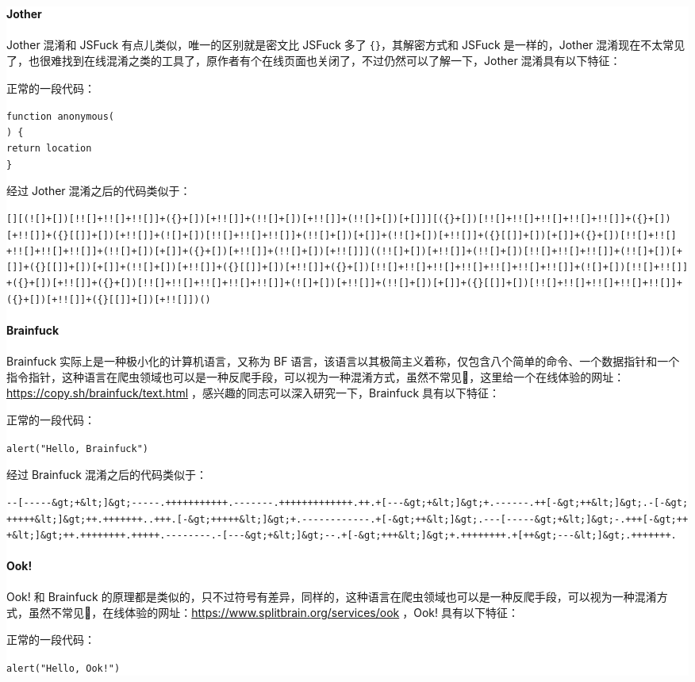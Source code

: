 #### Jother

Jother 混淆和 JSFuck 有点儿类似，唯一的区别就是密文比 JSFuck 多了 `{}`，其解密方式和 JSFuck 是一样的，Jother 混淆现在不太常见了，也很难找到在线混淆之类的工具了，原作者有个在线页面也关闭了，不过仍然可以了解一下，Jother 混淆具有以下特征：

正常的一段代码：

```
function anonymous(
) {
return location
}

```

经过 Jother 混淆之后的代码类似于：

```
[][(![]+[])[!![]+!![]+!![]]+({}+[])[+!![]]+(!![]+[])[+!![]]+(!![]+[])[+[]]][({}+[])[!![]+!![]+!![]+!![]+!![]]+({}+[])[+!![]]+({}[[]]+[])[+!![]]+(![]+[])[!![]+!![]+!![]]+(!![]+[])[+[]]+(!![]+[])[+!![]]+({}[[]]+[])[+[]]+({}+[])[!![]+!![]+!![]+!![]+!![]]+(!![]+[])[+[]]+({}+[])[+!![]]+(!![]+[])[+!![]]]((!![]+[])[+!![]]+(!![]+[])[!![]+!![]+!![]]+(!![]+[])[+[]]+({}[[]]+[])[+[]]+(!![]+[])[+!![]]+({}[[]]+[])[+!![]]+({}+[])[!![]+!![]+!![]+!![]+!![]+!![]+!![]]+(![]+[])[!![]+!![]]+({}+[])[+!![]]+({}+[])[!![]+!![]+!![]+!![]+!![]]+(![]+[])[+!![]]+(!![]+[])[+[]]+({}[[]]+[])[!![]+!![]+!![]+!![]+!![]]+({}+[])[+!![]]+({}[[]]+[])[+!![]])()

```

#### Brainfuck

Brainfuck 实际上是一种极小化的计算机语言，又称为 BF 语言，该语言以其极简主义着称，仅包含八个简单的命令、一个数据指针和一个指令指针，这种语言在爬虫领域也可以是一种反爬手段，可以视为一种混淆方式，虽然不常见🤔，这里给一个在线体验的网址：https://copy.sh/brainfuck/text.html ，感兴趣的同志可以深入研究一下，Brainfuck 具有以下特征：

正常的一段代码：

```
alert("Hello, Brainfuck")

```

经过 Brainfuck 混淆之后的代码类似于：

```
--[-----&gt;+&lt;]&gt;-----.+++++++++++.-------.+++++++++++++.++.+[---&gt;+&lt;]&gt;+.------.++[-&gt;++&lt;]&gt;.-[-&gt;+++++&lt;]&gt;++.+++++++..+++.[-&gt;+++++&lt;]&gt;+.------------.+[-&gt;++&lt;]&gt;.---[-----&gt;+&lt;]&gt;-.+++[-&gt;+++&lt;]&gt;++.++++++++.+++++.--------.-[---&gt;+&lt;]&gt;--.+[-&gt;+++&lt;]&gt;+.++++++++.+[++&gt;---&lt;]&gt;.+++++++.

```

#### Ook!

Ook! 和 Brainfuck 的原理都是类似的，只不过符号有差异，同样的，这种语言在爬虫领域也可以是一种反爬手段，可以视为一种混淆方式，虽然不常见🤔，在线体验的网址：https://www.splitbrain.org/services/ook ，Ook! 具有以下特征：

正常的一段代码：

```
alert("Hello, Ook!")

```
